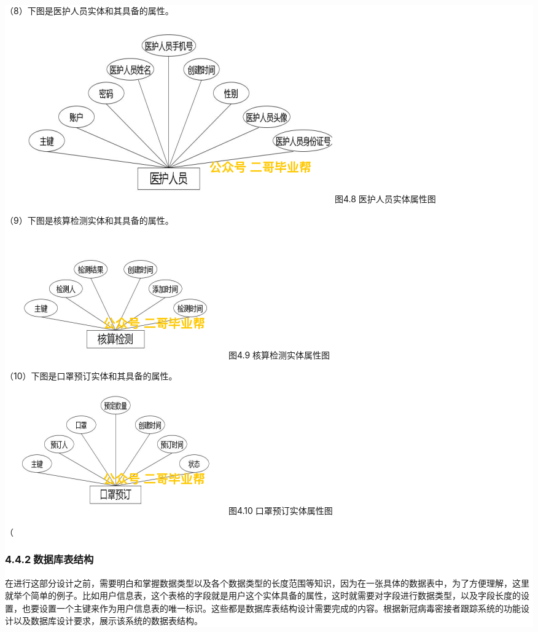 （8）下图是医护人员实体和其具备的属性。

![C:\Users\Administrator\Desktop\img\jiechuzhe\医护人员.jpg](/md/blog.014.jpeg "C:\Users\Administrator\Desktop\img\jiechuzhe\医护人员.jpg")
图4.8 医护人员实体属性图

（9）下图是核算检测实体和其具备的属性。

![C:\Users\Administrator\Desktop\img\jiechuzhe\核算检测.jpg](/md/blog.015.jpeg "C:\Users\Administrator\Desktop\img\jiechuzhe\核算检测.jpg")
图4.9 核算检测实体属性图

（10）下图是口罩预订实体和其具备的属性。

![C:\Users\Administrator\Desktop\img\jiechuzhe\口罩预订.jpg](/md/blog.016.jpeg "C:\Users\Administrator\Desktop\img\jiechuzhe\口罩预订.jpg")
图4.10 口罩预订实体属性图

（
### 4.4.2 数据库表结构
在进行这部分设计之前，需要明白和掌握数据类型以及各个数据类型的长度范围等知识，因为在一张具体的数据表中，为了方便理解，这里就举个简单的例子。比如用户信息表，这个表格的字段就是用户这个实体具备的属性，这时就需要对字段进行数据类型，以及字段长度的设置，也要设置一个主键来作为用户信息表的唯一标识。这些都是数据库表结构设计需要完成的内容。根据新冠病毒密接者跟踪系统的功能设计以及数据库设计要求，展示该系统的数据表结构。
